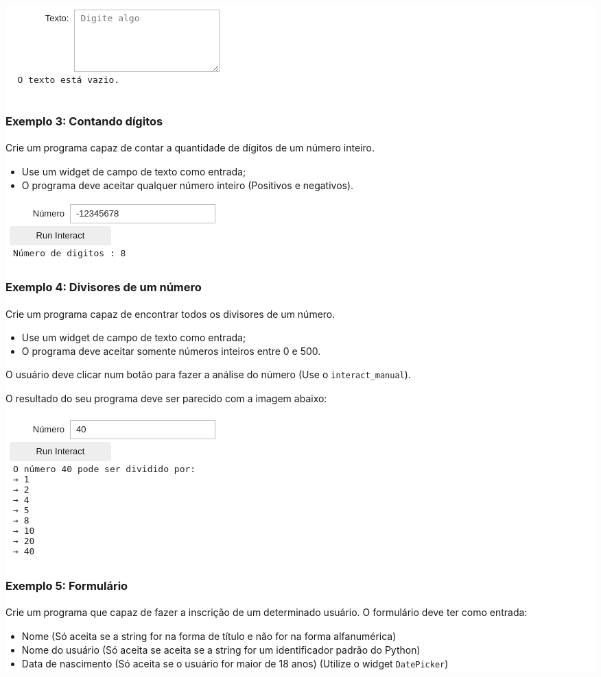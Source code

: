 ![Dissecando uma string](images/dissecando.gif)

### Exemplo 3: Contando dígitos

Crie um programa capaz de contar a quantidade de dígitos de um número inteiro.

- Use um widget de campo de texto como entrada;
- O programa deve aceitar qualquer número inteiro (Positivos e negativos).

![Contando a quantidade de dígitos](images/quantidade_digitos.png)

### Exemplo 4: Divisores de um número

Crie um programa capaz de encontrar todos os divisores de um número.

- Use um widget de campo de texto como entrada;  
- O programa deve aceitar somente números inteiros entre 0 e 500.

O usuário deve clicar num botão para fazer a análise do número (Use o `interact_manual`).

O resultado do seu programa deve ser parecido com a imagem abaixo:

![Divisores de um número](images/divisores.png)

### Exemplo 5: Formulário

Crie um programa que capaz de fazer a inscrição de um determinado usuário. O formulário deve ter como entrada:

- Nome (Só aceita se a string for na forma de título e não for na forma alfanumérica)
- Nome do usuário (Só aceita se aceita se a string for um identificador padrão do Python)
- Data de nascimento (Só aceita se o usuário for maior de 18 anos) (Utilize o widget `DatePicker`)
